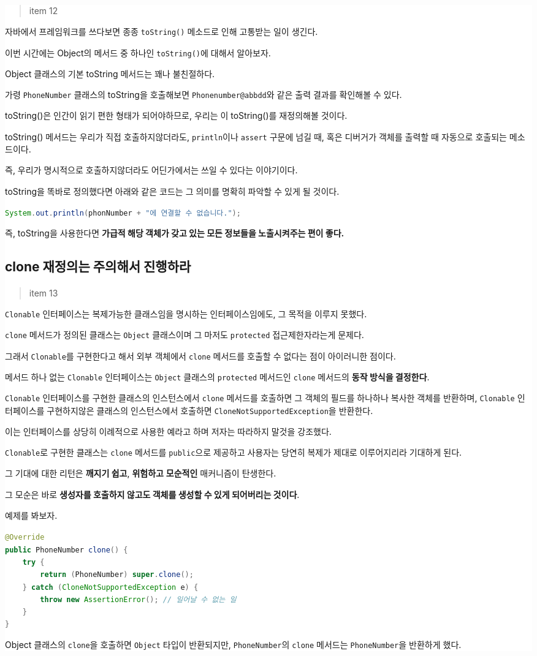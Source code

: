 > item 12

자바에서 프레임워크를 쓰다보면 종종 `toString()` 메소드로 인해 고통받는 일이 생긴다.

이번 시간에는 Object의 메서드 중 하나인 `toString()`에 대해서 알아보자.

Object 클래스의 기본 toString 메서드는 꽤나 불친절하다.

가령 `PhoneNumber` 클래스의 toString을 호출해보면 `Phonenumber@abbdd`와 같은 출력 결과를 확인해볼 수 있다.

toString()은 인간이 읽기 편한 형태가 되어야하므로, 우리는 이 toString()를 재정의해볼 것이다.

toString() 메서드는 우리가 직접 호출하지않더라도, `println`이나 `assert` 구문에 넘길 때, 혹은 디버거가 객체를 출력할 때 자동으로 호출되는 메소드이다.

즉, 우리가 명시적으로 호출하지않더라도 어딘가에서는 쓰일 수 있다는 이야기이다.

toString을 똑바로 정의했다면 아래와 같은 코드는 그 의미를 명확히 파악할 수 있게 될 것이다.

```java
System.out.println(phonNumber + "에 연결할 수 없습니다.");
```

즉, toString을 사용한다면 **가급적 해당 객체가 갖고 있는 모든 정보들을 노출시켜주는 편이 좋다.**

## clone 재정의는 주의해서 진행하라

> item 13

`Clonable` 인터페이스는 복제가능한 클래스임을 명시하는 인터페이스임에도, 그 목적을 이루지 못했다.

`clone` 메서드가 정의된 클래스는 `Object` 클래스이며 그 마저도 `protected` 접근제한자라는게 문제다.

그래서 `Clonable`를 구현한다고 해서 외부 객체에서 `clone` 메서드를 호출할 수 없다는 점이 아이러니한 점이다.

메서드 하나 없는 `Clonable` 인터페이스는 `Object` 클래스의 `protected` 메서드인 `clone` 메서드의 **동작 방식을 결정한다**.

`Clonable` 인터페이스를 구현한 클래스의 인스턴스에서 `clone` 메서드를 호출하면 그 객체의 필드를 하나하나 복사한 객체를 반환하며, `Clonable` 인터페이스를 구현하지않은 클래스의 인스턴스에서 호출하면 `CloneNotSupportedException`을 반환한다.

이는 인터페이스를 상당히 이례적으로 사용한 예라고 하며 저자는 따라하지 말것을 강조했다.

`Clonable`로 구현한 클래스는 `clone` 메서드를 `public`으로 제공하고 사용자는 당연히 복제가 제대로 이루어지리라 기대하게 된다.

그 기대에 대한 리턴은 **깨지기 쉽고**, **위험하고** **모순적인** 매커니즘이 탄생한다.

그 모순은 바로 **생성자를 호출하지 않고도 객체를 생성할 수 있게 되어버리는 것이다**.

예제를 봐보자.

```java
@Override
public PhoneNumber clone() {
    try {
        return (PhoneNumber) super.clone();
    } catch (CloneNotSupportedException e) {
        throw new AssertionError(); // 일어날 수 없는 일
    }
}
```

Object 클래스의 `clone`을 호출하면 `Object` 타입이 반환되지만, `PhoneNumber`의 `clone` 메서드는 `PhoneNumber`을 반환하게 했다.
